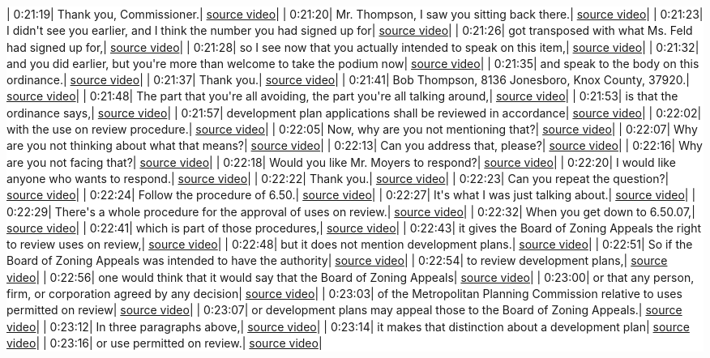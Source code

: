 | 0:21:19| Thank you, Commissioner.| [source video](https://archive.org/details/co-com-r-267-220725-zoning-part-2?start=1279)|
| 0:21:20| Mr. Thompson, I saw you sitting back there.| [source video](https://archive.org/details/co-com-r-267-220725-zoning-part-2?start=1280)|
| 0:21:23| I didn't see you earlier, and I think the number you had signed up for| [source video](https://archive.org/details/co-com-r-267-220725-zoning-part-2?start=1283)|
| 0:21:26| got transposed with what Ms. Feld had signed up for,| [source video](https://archive.org/details/co-com-r-267-220725-zoning-part-2?start=1286)|
| 0:21:28| so I see now that you actually intended to speak on this item,| [source video](https://archive.org/details/co-com-r-267-220725-zoning-part-2?start=1288)|
| 0:21:32| and you did earlier, but you're more than welcome to take the podium now| [source video](https://archive.org/details/co-com-r-267-220725-zoning-part-2?start=1292)|
| 0:21:35| and speak to the body on this ordinance.| [source video](https://archive.org/details/co-com-r-267-220725-zoning-part-2?start=1295)|
| 0:21:37| Thank you.| [source video](https://archive.org/details/co-com-r-267-220725-zoning-part-2?start=1297)|
| 0:21:41| Bob Thompson, 8136 Jonesboro, Knox County, 37920.| [source video](https://archive.org/details/co-com-r-267-220725-zoning-part-2?start=1301)|
| 0:21:48| The part that you're all avoiding, the part you're all talking around,| [source video](https://archive.org/details/co-com-r-267-220725-zoning-part-2?start=1308)|
| 0:21:53| is that the ordinance says,| [source video](https://archive.org/details/co-com-r-267-220725-zoning-part-2?start=1313)|
| 0:21:57| development plan applications shall be reviewed in accordance| [source video](https://archive.org/details/co-com-r-267-220725-zoning-part-2?start=1317)|
| 0:22:02| with the use on review procedure.| [source video](https://archive.org/details/co-com-r-267-220725-zoning-part-2?start=1322)|
| 0:22:05| Now, why are you not mentioning that?| [source video](https://archive.org/details/co-com-r-267-220725-zoning-part-2?start=1325)|
| 0:22:07| Why are you not thinking about what that means?| [source video](https://archive.org/details/co-com-r-267-220725-zoning-part-2?start=1327)|
| 0:22:13| Can you address that, please?| [source video](https://archive.org/details/co-com-r-267-220725-zoning-part-2?start=1333)|
| 0:22:16| Why are you not facing that?| [source video](https://archive.org/details/co-com-r-267-220725-zoning-part-2?start=1336)|
| 0:22:18| Would you like Mr. Moyers to respond?| [source video](https://archive.org/details/co-com-r-267-220725-zoning-part-2?start=1338)|
| 0:22:20| I would like anyone who wants to respond.| [source video](https://archive.org/details/co-com-r-267-220725-zoning-part-2?start=1340)|
| 0:22:22| Thank you.| [source video](https://archive.org/details/co-com-r-267-220725-zoning-part-2?start=1342)|
| 0:22:23| Can you repeat the question?| [source video](https://archive.org/details/co-com-r-267-220725-zoning-part-2?start=1343)|
| 0:22:24| Follow the procedure of 6.50.| [source video](https://archive.org/details/co-com-r-267-220725-zoning-part-2?start=1344)|
| 0:22:27| It's what I was just talking about.| [source video](https://archive.org/details/co-com-r-267-220725-zoning-part-2?start=1347)|
| 0:22:29| There's a whole procedure for the approval of uses on review.| [source video](https://archive.org/details/co-com-r-267-220725-zoning-part-2?start=1349)|
| 0:22:32| When you get down to 6.50.07,| [source video](https://archive.org/details/co-com-r-267-220725-zoning-part-2?start=1352)|
| 0:22:41| which is part of those procedures,| [source video](https://archive.org/details/co-com-r-267-220725-zoning-part-2?start=1361)|
| 0:22:43| it gives the Board of Zoning Appeals the right to review uses on review,| [source video](https://archive.org/details/co-com-r-267-220725-zoning-part-2?start=1363)|
| 0:22:48| but it does not mention development plans.| [source video](https://archive.org/details/co-com-r-267-220725-zoning-part-2?start=1368)|
| 0:22:51| So if the Board of Zoning Appeals was intended to have the authority| [source video](https://archive.org/details/co-com-r-267-220725-zoning-part-2?start=1371)|
| 0:22:54| to review development plans,| [source video](https://archive.org/details/co-com-r-267-220725-zoning-part-2?start=1374)|
| 0:22:56| one would think that it would say that the Board of Zoning Appeals| [source video](https://archive.org/details/co-com-r-267-220725-zoning-part-2?start=1376)|
| 0:23:00| or that any person, firm, or corporation agreed by any decision| [source video](https://archive.org/details/co-com-r-267-220725-zoning-part-2?start=1380)|
| 0:23:03| of the Metropolitan Planning Commission relative to uses permitted on review| [source video](https://archive.org/details/co-com-r-267-220725-zoning-part-2?start=1383)|
| 0:23:07| or development plans may appeal those to the Board of Zoning Appeals.| [source video](https://archive.org/details/co-com-r-267-220725-zoning-part-2?start=1387)|
| 0:23:12| In three paragraphs above,| [source video](https://archive.org/details/co-com-r-267-220725-zoning-part-2?start=1392)|
| 0:23:14| it makes that distinction about a development plan| [source video](https://archive.org/details/co-com-r-267-220725-zoning-part-2?start=1394)|
| 0:23:16| or use permitted on review.| [source video](https://archive.org/details/co-com-r-267-220725-zoning-part-2?start=1396)|